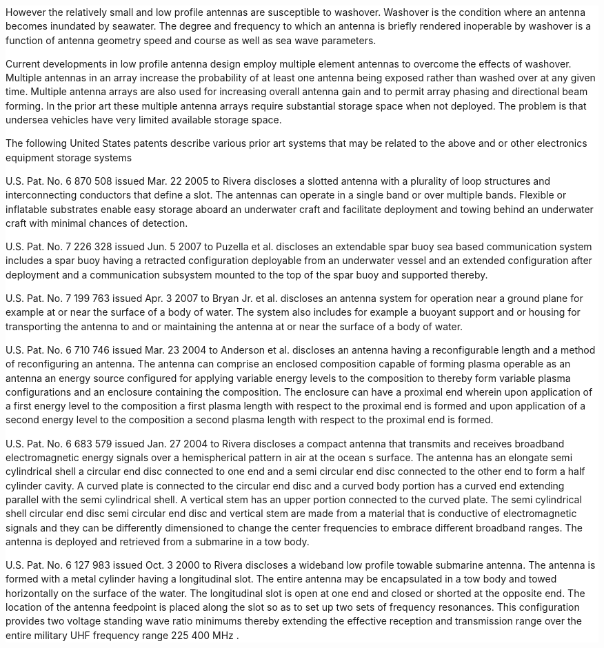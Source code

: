 However the relatively small and low profile antennas are susceptible to washover. Washover is the condition where an antenna becomes inundated by seawater. The degree and frequency to which an antenna is briefly rendered inoperable by washover is a function of antenna geometry speed and course as well as sea wave parameters.

Current developments in low profile antenna design employ multiple element antennas to overcome the effects of washover. Multiple antennas in an array increase the probability of at least one antenna being exposed rather than washed over at any given time. Multiple antenna arrays are also used for increasing overall antenna gain and to permit array phasing and directional beam forming. In the prior art these multiple antenna arrays require substantial storage space when not deployed. The problem is that undersea vehicles have very limited available storage space.

The following United States patents describe various prior art systems that may be related to the above and or other electronics equipment storage systems 

U.S. Pat. No. 6 870 508 issued Mar. 22 2005 to Rivera discloses a slotted antenna with a plurality of loop structures and interconnecting conductors that define a slot. The antennas can operate in a single band or over multiple bands. Flexible or inflatable substrates enable easy storage aboard an underwater craft and facilitate deployment and towing behind an underwater craft with minimal chances of detection.

U.S. Pat. No. 7 226 328 issued Jun. 5 2007 to Puzella et al. discloses an extendable spar buoy sea based communication system includes a spar buoy having a retracted configuration deployable from an underwater vessel and an extended configuration after deployment and a communication subsystem mounted to the top of the spar buoy and supported thereby.

U.S. Pat. No. 7 199 763 issued Apr. 3 2007 to Bryan Jr. et al. discloses an antenna system for operation near a ground plane for example at or near the surface of a body of water. The system also includes for example a buoyant support and or housing for transporting the antenna to and or maintaining the antenna at or near the surface of a body of water.

U.S. Pat. No. 6 710 746 issued Mar. 23 2004 to Anderson et al. discloses an antenna having a reconfigurable length and a method of reconfiguring an antenna. The antenna can comprise an enclosed composition capable of forming plasma operable as an antenna an energy source configured for applying variable energy levels to the composition to thereby form variable plasma configurations and an enclosure containing the composition. The enclosure can have a proximal end wherein upon application of a first energy level to the composition a first plasma length with respect to the proximal end is formed and upon application of a second energy level to the composition a second plasma length with respect to the proximal end is formed.

U.S. Pat. No. 6 683 579 issued Jan. 27 2004 to Rivera discloses a compact antenna that transmits and receives broadband electromagnetic energy signals over a hemispherical pattern in air at the ocean s surface. The antenna has an elongate semi cylindrical shell a circular end disc connected to one end and a semi circular end disc connected to the other end to form a half cylinder cavity. A curved plate is connected to the circular end disc and a curved body portion has a curved end extending parallel with the semi cylindrical shell. A vertical stem has an upper portion connected to the curved plate. The semi cylindrical shell circular end disc semi circular end disc and vertical stem are made from a material that is conductive of electromagnetic signals and they can be differently dimensioned to change the center frequencies to embrace different broadband ranges. The antenna is deployed and retrieved from a submarine in a tow body.

U.S. Pat. No. 6 127 983 issued Oct. 3 2000 to Rivera discloses a wideband low profile towable submarine antenna. The antenna is formed with a metal cylinder having a longitudinal slot. The entire antenna may be encapsulated in a tow body and towed horizontally on the surface of the water. The longitudinal slot is open at one end and closed or shorted at the opposite end. The location of the antenna feedpoint is placed along the slot so as to set up two sets of frequency resonances. This configuration provides two voltage standing wave ratio minimums thereby extending the effective reception and transmission range over the entire military UHF frequency range 225 400 MHz .
